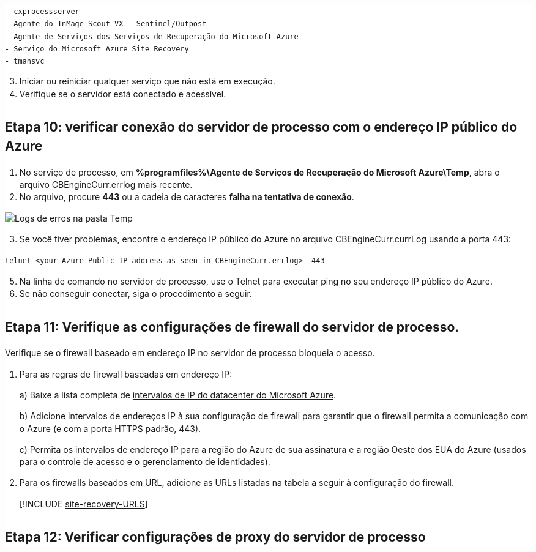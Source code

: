     - cxprocessserver
    - Agente do InMage Scout VX – Sentinel/Outpost
    - Agente de Serviços dos Serviços de Recuperação do Microsoft Azure
    - Serviço do Microsoft Azure Site Recovery
    - tmansvc

3. Iniciar ou reiniciar qualquer serviço que não está em execução.
4. Verifique se o servidor está conectado e acessível. 

## <a name="step-10-check-the-process-server-connection-to-azure-public-ip-address"></a>Etapa 10: verificar conexão do servidor de processo com o endereço IP público do Azure

1. No serviço de processo, em **%programfiles%\Agente de Serviços de Recuperação do Microsoft Azure\Temp**, abra o arquivo CBEngineCurr.errlog mais recente.
2. No arquivo, procure **443** ou a cadeia de caracteres **falha na tentativa de conexão**.

  ![Logs de erros na pasta Temp](./media/vmware-physical-azure-troubleshoot-process-server/logdetails1.png)

3. Se você tiver problemas, encontre o endereço IP público do Azure no arquivo CBEngineCurr.currLog usando a porta 443:

  `telnet <your Azure Public IP address as seen in CBEngineCurr.errlog>  443`

5. Na linha de comando no servidor de processo, use o Telnet para executar ping no seu endereço IP público do Azure.
6. Se não conseguir conectar, siga o procedimento a seguir.

## <a name="step-11-check-process-server-firewall-settings"></a>Etapa 11: Verifique as configurações de firewall do servidor de processo. 

Verifique se o firewall baseado em endereço IP no servidor de processo bloqueia o acesso.

1. Para as regras de firewall baseadas em endereço IP:

    a) Baixe a lista completa de [intervalos de IP do datacenter do Microsoft Azure](https://www.microsoft.com/download/details.aspx?id=41653).

    b) Adicione intervalos de endereços IP à sua configuração de firewall para garantir que o firewall permita a comunicação com o Azure (e com a porta HTTPS padrão, 443).

    c) Permita os intervalos de endereço IP para a região do Azure de sua assinatura e a região Oeste dos EUA do Azure (usados para o controle de acesso e o gerenciamento de identidades).

2. Para os firewalls baseados em URL, adicione as URLs listadas na tabela a seguir à configuração do firewall.

    [!INCLUDE [site-recovery-URLS](../../includes/site-recovery-URLS.md)]  


## <a name="step-12-verify-process-server-proxy-settings"></a>Etapa 12: Verificar configurações de proxy do servidor de processo 
